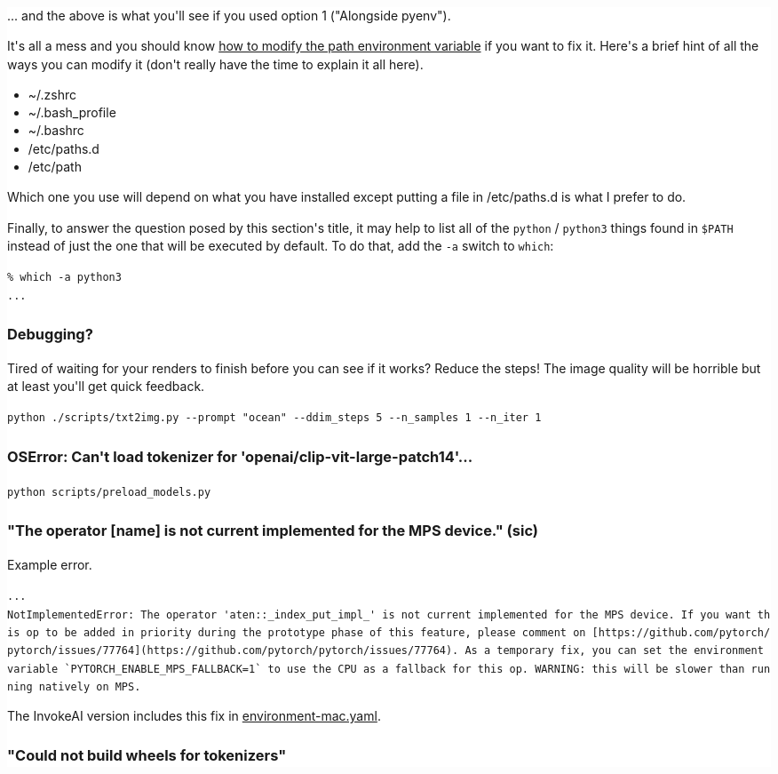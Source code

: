 ... and the above is what you'll see if you used option 1 ("Alongside pyenv").

It's all a mess and you should know [how to modify the path environment variable](https://support.apple.com/guide/terminal/use-environment-variables-apd382cc5fa-4f58-4449-b20a-41c53c006f8f/mac)
if you want to fix it. Here's a brief hint of all the ways you can modify it
(don't really have the time to explain it all here).

- ~/.zshrc
- ~/.bash_profile
- ~/.bashrc
- /etc/paths.d
- /etc/path

Which one you use will depend on what you have installed except putting a file
in /etc/paths.d is what I prefer to do.

Finally, to answer the question posed by this section's title, it may help to list 
all of the `python` / `python3` things found in `$PATH` instead of just the one that
will be executed by default. To do that, add the `-a` switch to `which`:

    % which -a python3
    ...

### Debugging?

Tired of waiting for your renders to finish before you can see if it
works? Reduce the steps! The image quality will be horrible but at least you'll
get quick feedback.

    python ./scripts/txt2img.py --prompt "ocean" --ddim_steps 5 --n_samples 1 --n_iter 1

### OSError: Can't load tokenizer for 'openai/clip-vit-large-patch14'...

    python scripts/preload_models.py

### "The operator [name] is not current implemented for the MPS device." (sic)

Example error.

```
...
NotImplementedError: The operator 'aten::_index_put_impl_' is not current implemented for the MPS device. If you want this op to be added in priority during the prototype phase of this feature, please comment on [https://github.com/pytorch/pytorch/issues/77764](https://github.com/pytorch/pytorch/issues/77764). As a temporary fix, you can set the environment variable `PYTORCH_ENABLE_MPS_FALLBACK=1` to use the CPU as a fallback for this op. WARNING: this will be slower than running natively on MPS.
```

The InvokeAI version includes this fix in [environment-mac.yaml](https://github.com/invoke-ai/InvokeAI/blob/main/environment-mac.yaml).

### "Could not build wheels for tokenizers"

